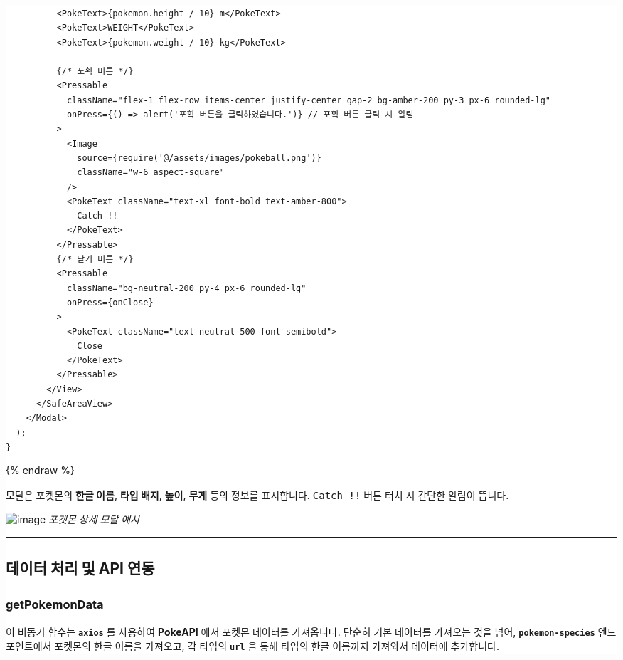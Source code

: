 ```
          <PokeText>{pokemon.height / 10} m</PokeText>
          <PokeText>WEIGHT</PokeText>
          <PokeText>{pokemon.weight / 10} kg</PokeText>

          {/* 포획 버튼 */}
          <Pressable
            className="flex-1 flex-row items-center justify-center gap-2 bg-amber-200 py-3 px-6 rounded-lg"
            onPress={() => alert('포획 버튼을 클릭하였습니다.')} // 포획 버튼 클릭 시 알림
          >
            <Image
              source={require('@/assets/images/pokeball.png')}
              className="w-6 aspect-square"
            />
            <PokeText className="text-xl font-bold text-amber-800">
              Catch !!
            </PokeText>
          </Pressable>
          {/* 닫기 버튼 */}
          <Pressable
            className="bg-neutral-200 py-4 px-6 rounded-lg"
            onPress={onClose}
          >
            <PokeText className="text-neutral-500 font-semibold">
              Close
            </PokeText>
          </Pressable>
        </View>
      </SafeAreaView>
    </Modal>
  );
}
```
{% endraw %}

모달은 포켓몬의 **한글 이름**, **타입 배지**, **높이**, **무게** 등의 정보를 표시합니다. <kbd>Catch !!</kbd> 버튼 터치 시 간단한 알림이 뜹니다.

![image](modal-1.png)
_포켓몬 상세 모달 예시_

---

## 데이터 처리 및 API 연동

### getPokemonData

이 비동기 함수는 **`axios`** 를 사용하여 [**PokeAPI**](https://pokeapi.co/) 에서 포켓몬 데이터를 가져옵니다. 단순히 기본 데이터를 가져오는 것을 넘어, **`pokemon-species`** 엔드포인트에서 포켓몬의 한글 이름을 가져오고, 각 타입의 **`url`** 을 통해 타입의 한글 이름까지 가져와서 데이터에 추가합니다.
